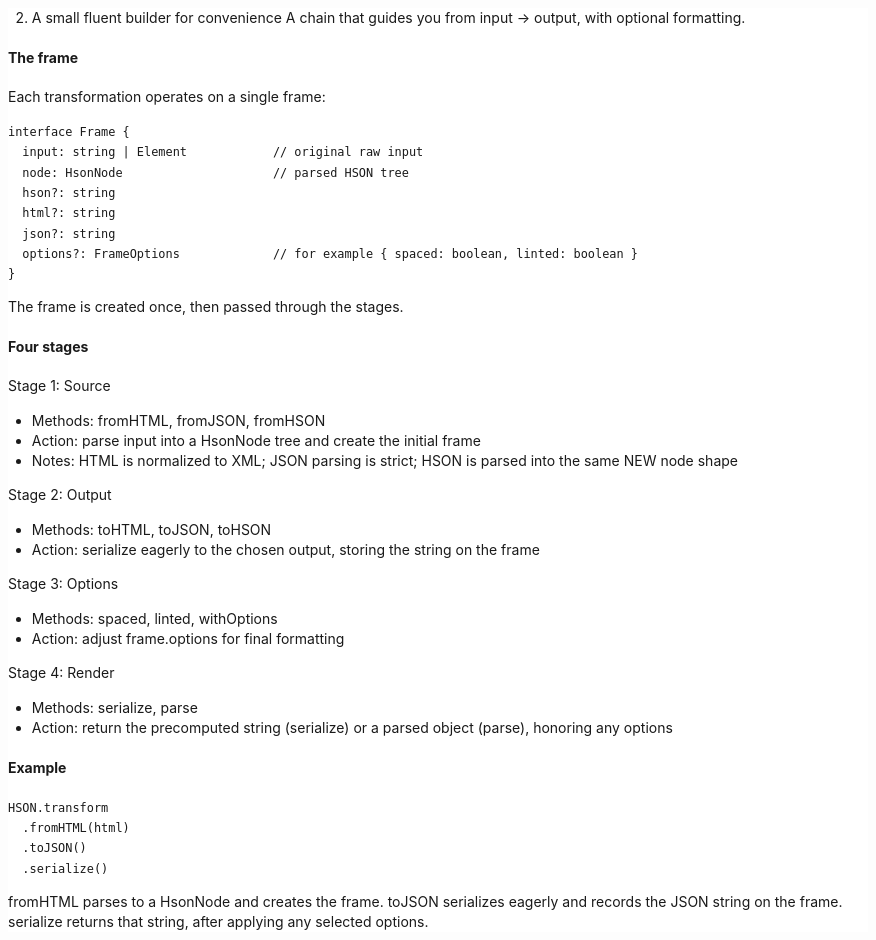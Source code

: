 2. A small fluent builder for convenience
   A chain that guides you from input → output, with optional formatting.

#### The frame

Each transformation operates on a single frame:

```
interface Frame {
  input: string | Element            // original raw input
  node: HsonNode                     // parsed HSON tree
  hson?: string
  html?: string
  json?: string
  options?: FrameOptions             // for example { spaced: boolean, linted: boolean }
}
```

The frame is created once, then passed through the stages.

#### Four stages

Stage 1: Source

* Methods: fromHTML, fromJSON, fromHSON
* Action: parse input into a HsonNode tree and create the initial frame
* Notes: HTML is normalized to XML; JSON parsing is strict; HSON is parsed into the same NEW node shape

Stage 2: Output

* Methods: toHTML, toJSON, toHSON
* Action: serialize eagerly to the chosen output, storing the string on the frame

Stage 3: Options

* Methods: spaced, linted, withOptions
* Action: adjust frame.options for final formatting

Stage 4: Render

* Methods: serialize, parse
* Action: return the precomputed string (serialize) or a parsed object (parse), honoring any options

#### Example

```
HSON.transform
  .fromHTML(html)
  .toJSON()
  .serialize()
```

fromHTML parses to a HsonNode and creates the frame.
toJSON serializes eagerly and records the JSON string on the frame.
serialize returns that string, after applying any selected options.
